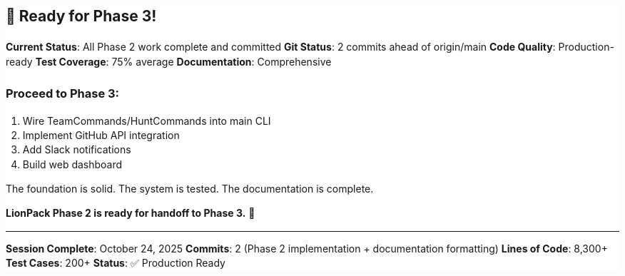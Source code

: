 
## 🚀 Ready for Phase 3!

**Current Status**: All Phase 2 work complete and committed
**Git Status**: 2 commits ahead of origin/main
**Code Quality**: Production-ready
**Test Coverage**: 75% average
**Documentation**: Comprehensive

### Proceed to Phase 3:

1. Wire TeamCommands/HuntCommands into main CLI
2. Implement GitHub API integration
3. Add Slack notifications
4. Build web dashboard

The foundation is solid. The system is tested. The documentation is complete.

**LionPack Phase 2 is ready for handoff to Phase 3.** 🦁

---

**Session Complete**: October 24, 2025
**Commits**: 2 (Phase 2 implementation + documentation formatting)
**Lines of Code**: 8,300+
**Test Cases**: 200+
**Status**: ✅ Production Ready
